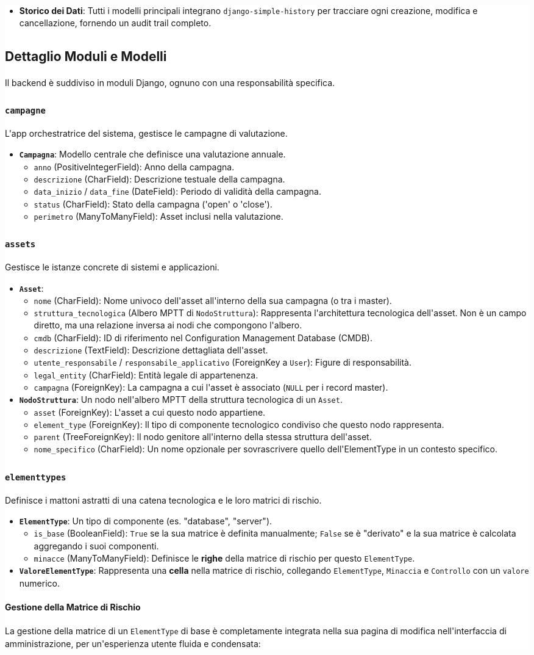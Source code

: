 *   **Storico dei Dati**: Tutti i modelli principali integrano `django-simple-history` per tracciare ogni creazione, modifica e cancellazione, fornendo un audit trail completo.

## Dettaglio Moduli e Modelli

Il backend è suddiviso in moduli Django, ognuno con una responsabilità specifica.

### `campagne`
L'app orchestratrice del sistema, gestisce le campagne di valutazione.
*   **`Campagna`**: Modello centrale che definisce una valutazione annuale.
    *   `anno` (PositiveIntegerField): Anno della campagna.
    *   `descrizione` (CharField): Descrizione testuale della campagna.
    *   `data_inizio` / `data_fine` (DateField): Periodo di validità della campagna.
    *   `status` (CharField): Stato della campagna ('open' o 'close').
    *   `perimetro` (ManyToManyField): Asset inclusi nella valutazione.

### `assets`
Gestisce le istanze concrete di sistemi e applicazioni.
*   **`Asset`**:
    *   `nome` (CharField): Nome univoco dell'asset all'interno della sua campagna (o tra i master).
    *   `struttura_tecnologica` (Albero MPTT di `NodoStruttura`): Rappresenta l'architettura tecnologica dell'asset. Non è un campo diretto, ma una relazione inversa ai nodi che compongono l'albero.
    *   `cmdb` (CharField): ID di riferimento nel Configuration Management Database (CMDB).
    *   `descrizione` (TextField): Descrizione dettagliata dell'asset.
    *   `utente_responsabile` / `responsabile_applicativo` (ForeignKey a `User`): Figure di responsabilità.
    *   `legal_entity` (CharField): Entità legale di appartenenza.
    *   `campagna` (ForeignKey): La campagna a cui l'asset è associato (`NULL` per i record master).
*   **`NodoStruttura`**: Un nodo nell'albero MPTT della struttura tecnologica di un `Asset`.
    *   `asset` (ForeignKey): L'asset a cui questo nodo appartiene.
    *   `element_type` (ForeignKey): Il tipo di componente tecnologico condiviso che questo nodo rappresenta.
    *   `parent` (TreeForeignKey): Il nodo genitore all'interno della stessa struttura dell'asset.
    *   `nome_specifico` (CharField): Un nome opzionale per sovrascrivere quello dell'ElementType in un contesto specifico.

### `elementtypes`
Definisce i mattoni astratti di una catena tecnologica e le loro matrici di rischio.
*   **`ElementType`**: Un tipo di componente (es. "database", "server").
    *   `is_base` (BooleanField): `True` se la sua matrice è definita manualmente; `False` se è "derivato" e la sua matrice è calcolata aggregando i suoi componenti.
    *   `minacce` (ManyToManyField): Definisce le **righe** della matrice di rischio per questo `ElementType`.
*   **`ValoreElementType`**: Rappresenta una **cella** nella matrice di rischio, collegando `ElementType`, `Minaccia` e `Controllo` con un `valore` numerico.

#### Gestione della Matrice di Rischio

La gestione della matrice di un `ElementType` di base è completamente integrata nella sua pagina di modifica nell'interfaccia di amministrazione, per un'esperienza utente fluida e condensata:
